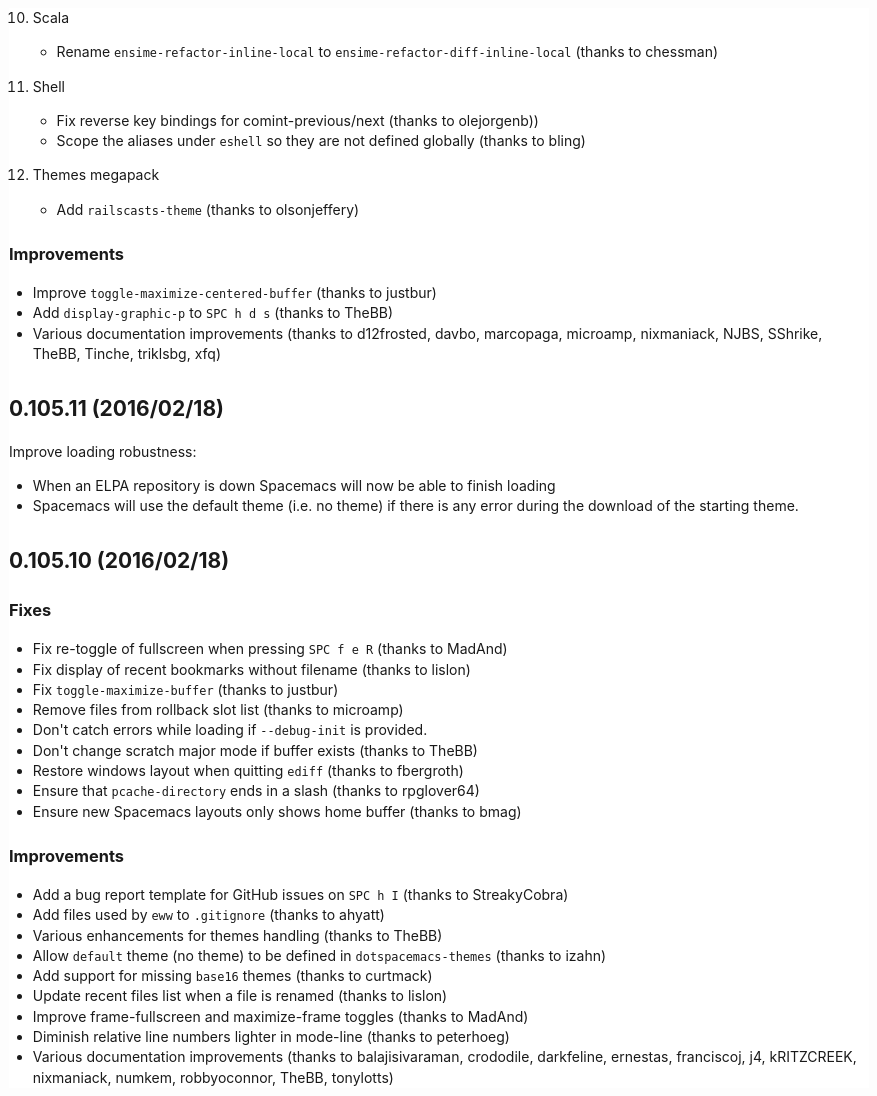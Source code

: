 10. Scala

    -   Rename `ensime-refactor-inline-local` to
        `ensime-refactor-diff-inline-local` (thanks to chessman)

11. Shell

    -   Fix reverse key bindings for comint-previous/next (thanks to
        olejorgenb))
    -   Scope the aliases under `eshell` so they are not defined
        globally (thanks to bling)

12. Themes megapack

    -   Add `railscasts-theme` (thanks to olsonjeffery)

### Improvements

-   Improve `toggle-maximize-centered-buffer` (thanks to justbur)
-   Add `display-graphic-p` to `SPC h d s` (thanks to TheBB)
-   Various documentation improvements (thanks to d12frosted, davbo,
    marcopaga, microamp, nixmaniack, NJBS, SShrike, TheBB, Tinche,
    triklsbg, xfq)

0.105.11 (2016/02/18)
---------------------

Improve loading robustness:

-   When an ELPA repository is down Spacemacs will now be able to finish
    loading
-   Spacemacs will use the default theme (i.e. no theme) if there is any
    error during the download of the starting theme.

0.105.10 (2016/02/18)
---------------------

### Fixes

-   Fix re-toggle of fullscreen when pressing `SPC f e R` (thanks to
    MadAnd)
-   Fix display of recent bookmarks without filename (thanks to lislon)
-   Fix `toggle-maximize-buffer` (thanks to justbur)
-   Remove files from rollback slot list (thanks to microamp)
-   Don\'t catch errors while loading if `--debug-init` is provided.
-   Don\'t change scratch major mode if buffer exists (thanks to TheBB)
-   Restore windows layout when quitting `ediff` (thanks to fbergroth)
-   Ensure that `pcache-directory` ends in a slash (thanks to
    rpglover64)
-   Ensure new Spacemacs layouts only shows home buffer (thanks to bmag)

### Improvements

-   Add a bug report template for GitHub issues on `SPC h I` (thanks to
    StreakyCobra)
-   Add files used by `eww` to `.gitignore` (thanks to ahyatt)
-   Various enhancements for themes handling (thanks to TheBB)
-   Allow `default` theme (no theme) to be defined in
    `dotspacemacs-themes` (thanks to izahn)
-   Add support for missing `base16` themes (thanks to curtmack)
-   Update recent files list when a file is renamed (thanks to lislon)
-   Improve frame-fullscreen and maximize-frame toggles (thanks to
    MadAnd)
-   Diminish relative line numbers lighter in mode-line (thanks to
    peterhoeg)
-   Various documentation improvements (thanks to balajisivaraman,
    crododile, darkfeline, ernestas, franciscoj, j4, kRITZCREEK,
    nixmaniack, numkem, robbyoconnor, TheBB, tonylotts)